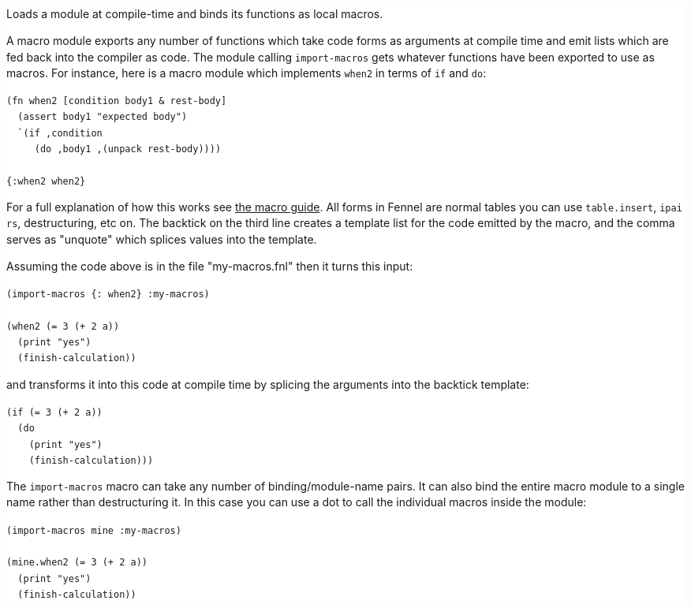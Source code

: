 Loads a module at compile-time and binds its functions as local macros.

A macro module exports any number of functions which take code forms
as arguments at compile time and emit lists which are fed back into
the compiler as code. The module calling `import-macros` gets whatever
functions have been exported to use as macros. For instance, here is a
macro module which implements `when2` in terms of `if` and `do`:

```fennel
(fn when2 [condition body1 & rest-body]
  (assert body1 "expected body")
  `(if ,condition
     (do ,body1 ,(unpack rest-body))))

{:when2 when2}
```

For a full explanation of how this works see [the macro guide](/macros.md).
All forms in Fennel are normal tables you can use `table.insert`,
`ipairs`, destructuring, etc on. The backtick on the third line
creates a template list for the code emitted by the macro, and the
comma serves as "unquote" which splices values into the
template.

Assuming the code above is in the file "my-macros.fnl" then it turns this input:

```fennel
(import-macros {: when2} :my-macros)

(when2 (= 3 (+ 2 a))
  (print "yes")
  (finish-calculation))
```

and transforms it into this code at compile time by splicing the arguments
into the backtick template:

```fennel
(if (= 3 (+ 2 a))
  (do
    (print "yes")
    (finish-calculation)))
```

The `import-macros` macro can take any number of binding/module-name
pairs. It can also bind the entire macro module to a single name
rather than destructuring it. In this case you can use a dot to call
the individual macros inside the module:

```fennel
(import-macros mine :my-macros)

(mine.when2 (= 3 (+ 2 a))
  (print "yes")
  (finish-calculation))
```


[1]: https://www.lua.org/manual/5.1/
[2]: https://gist.github.com/nimaai/2f98cc421c9a51930e16#variable-capture
[3]: https://fennel-lang.org/lua-primer
[4]: https://www.lua.org/pil/7.1.html
[5]: https://www.lua.org/pil/8.1.html
[6]: https://www.lua.org/manual/5.4/manual.html#3.1
[7]: https://fennel-lang.org/tutorial
[8]: https://fennel-lang.org/see